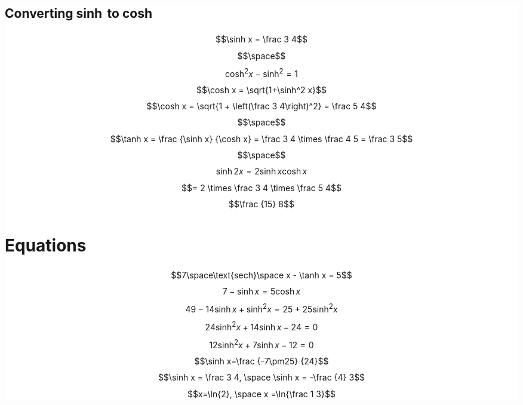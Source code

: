 ## Converting $\sinh$ to $\cosh$
$$\sinh x = \frac 3 4$$
$$\space$$
$$\cosh^2 x - \sinh^2 = 1$$
$$\cosh x = \sqrt{1+\sinh^2 x}$$
$$\cosh x = \sqrt{1 + \left(\frac 3 4\right)^2} = \frac 5 4$$
$$\space$$
$$\tanh x = \frac {\sinh x} {\cosh x} = \frac 3 4 \times \frac 4 5 = \frac 3 5$$
$$\space$$
$$\sinh {2x} = 2 \sinh x \cosh x$$
$$= 2 \times \frac 3 4 \times \frac 5 4$$
$$\frac {15} 8$$

# Equations
$$7\space\text{sech}\space x - \tanh x = 5$$
$$7-\sinh x = 5\cosh x$$
$$49-14\sinh x + \sinh^2 x=25 + 25\sinh^2x$$
$$24\sinh^2 x + 14 \sinh x - 24=0$$
$$12\sinh^2 x + 7 \sinh x - 12=0$$
$$\sinh x=\frac {-7\pm25} {24}$$
$$\sinh x = \frac 3 4, \space \sinh x = -\frac {4} 3$$
$$x=\ln{2}, \space x =\ln{\frac 1 3}$$
